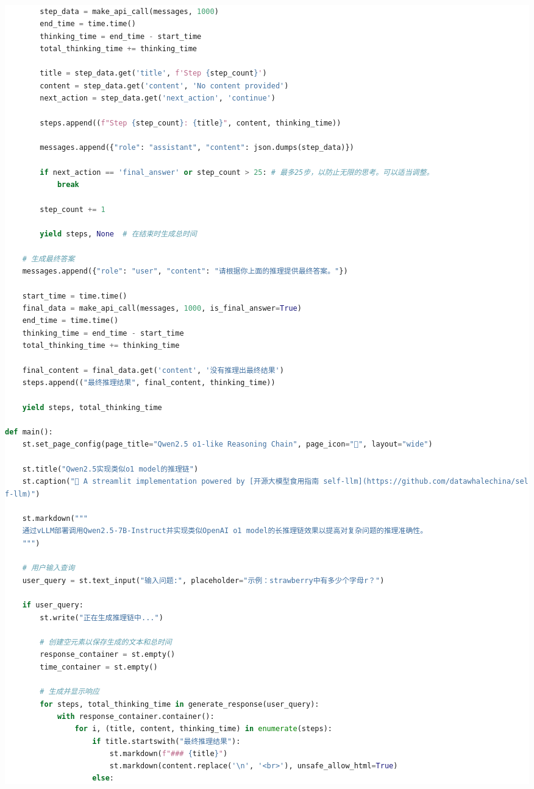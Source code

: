 ```python
        step_data = make_api_call(messages, 1000)
        end_time = time.time()
        thinking_time = end_time - start_time
        total_thinking_time += thinking_time
        
        title = step_data.get('title', f'Step {step_count}')
        content = step_data.get('content', 'No content provided')
        next_action = step_data.get('next_action', 'continue')
        
        steps.append((f"Step {step_count}: {title}", content, thinking_time))
        
        messages.append({"role": "assistant", "content": json.dumps(step_data)})
        
        if next_action == 'final_answer' or step_count > 25: # 最多25步，以防止无限的思考。可以适当调整。
            break
        
        step_count += 1

        yield steps, None  # 在结束时生成总时间

    # 生成最终答案
    messages.append({"role": "user", "content": "请根据你上面的推理提供最终答案。"})
    
    start_time = time.time()
    final_data = make_api_call(messages, 1000, is_final_answer=True)
    end_time = time.time()
    thinking_time = end_time - start_time
    total_thinking_time += thinking_time
    
    final_content = final_data.get('content', '没有推理出最终结果')
    steps.append(("最终推理结果", final_content, thinking_time))

    yield steps, total_thinking_time

def main():
    st.set_page_config(page_title="Qwen2.5 o1-like Reasoning Chain", page_icon="💬", layout="wide")
    
    st.title("Qwen2.5实现类似o1 model的推理链")
    st.caption("🚀 A streamlit implementation powered by [开源大模型食用指南 self-llm](https://github.com/datawhalechina/self-llm)")
    
    st.markdown("""
    通过vLLM部署调用Qwen2.5-7B-Instruct并实现类似OpenAI o1 model的长推理链效果以提高对复杂问题的推理准确性。
    """)
    
    # 用户输入查询
    user_query = st.text_input("输入问题:", placeholder="示例：strawberry中有多少个字母r？")
    
    if user_query:
        st.write("正在生成推理链中...")
        
        # 创建空元素以保存生成的文本和总时间
        response_container = st.empty()
        time_container = st.empty()
        
        # 生成并显示响应
        for steps, total_thinking_time in generate_response(user_query):
            with response_container.container():
                for i, (title, content, thinking_time) in enumerate(steps):
                    if title.startswith("最终推理结果"):
                        st.markdown(f"### {title}")
                        st.markdown(content.replace('\n', '<br>'), unsafe_allow_html=True)
                    else:
```